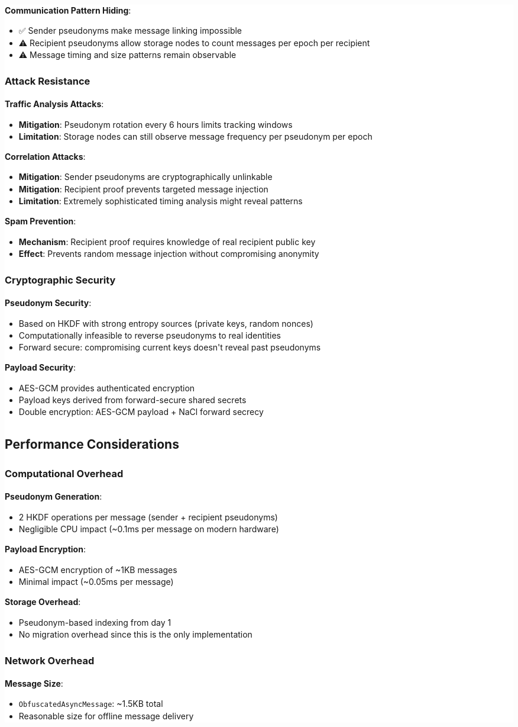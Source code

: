 **Communication Pattern Hiding**:
- ✅ Sender pseudonyms make message linking impossible
- ⚠️ Recipient pseudonyms allow storage nodes to count messages per epoch per recipient
- ⚠️ Message timing and size patterns remain observable

### Attack Resistance

**Traffic Analysis Attacks**:
- **Mitigation**: Pseudonym rotation every 6 hours limits tracking windows
- **Limitation**: Storage nodes can still observe message frequency per pseudonym per epoch

**Correlation Attacks**:
- **Mitigation**: Sender pseudonyms are cryptographically unlinkable
- **Mitigation**: Recipient proof prevents targeted message injection
- **Limitation**: Extremely sophisticated timing analysis might reveal patterns

**Spam Prevention**:
- **Mechanism**: Recipient proof requires knowledge of real recipient public key
- **Effect**: Prevents random message injection without compromising anonymity

### Cryptographic Security

**Pseudonym Security**:
- Based on HKDF with strong entropy sources (private keys, random nonces)
- Computationally infeasible to reverse pseudonyms to real identities
- Forward secure: compromising current keys doesn't reveal past pseudonyms

**Payload Security**:
- AES-GCM provides authenticated encryption
- Payload keys derived from forward-secure shared secrets
- Double encryption: AES-GCM payload + NaCl forward secrecy

## Performance Considerations

### Computational Overhead

**Pseudonym Generation**:
- 2 HKDF operations per message (sender + recipient pseudonyms)
- Negligible CPU impact (~0.1ms per message on modern hardware)

**Payload Encryption**:
- AES-GCM encryption of ~1KB messages
- Minimal impact (~0.05ms per message)

**Storage Overhead**:
- Pseudonym-based indexing from day 1
- No migration overhead since this is the only implementation

### Network Overhead

**Message Size**:
- `ObfuscatedAsyncMessage`: ~1.5KB total
- Reasonable size for offline message delivery
